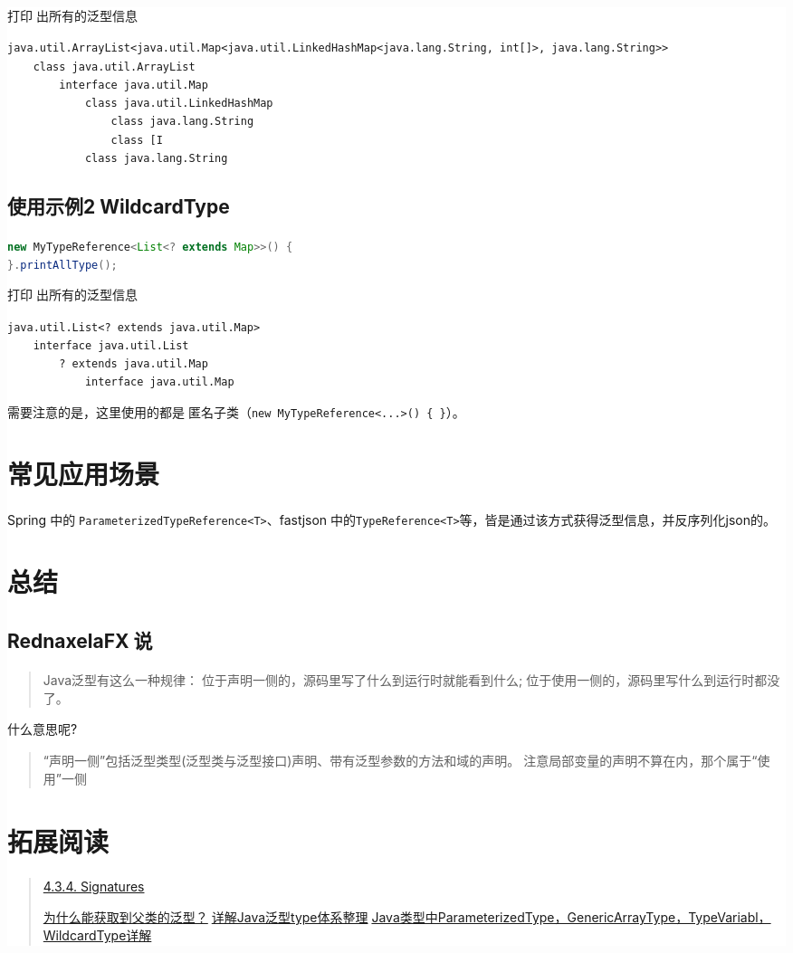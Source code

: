 打印 出所有的泛型信息
``` 
java.util.ArrayList<java.util.Map<java.util.LinkedHashMap<java.lang.String, int[]>, java.lang.String>>
    class java.util.ArrayList
        interface java.util.Map
            class java.util.LinkedHashMap
                class java.lang.String
                class [I
            class java.lang.String
```

## 使用示例2 WildcardType
``` java
new MyTypeReference<List<? extends Map>>() {
}.printAllType();
```

打印 出所有的泛型信息
``` 
java.util.List<? extends java.util.Map>
	interface java.util.List
		? extends java.util.Map
			interface java.util.Map
```

需要注意的是，这里使用的都是 匿名子类（`new MyTypeReference<...>() { }`）。

# 常见应用场景
Spring 中的 `ParameterizedTypeReference<T>`、fastjson 中的`TypeReference<T>`等，皆是通过该方式获得泛型信息，并反序列化json的。

# 总结

## RednaxelaFX 说
> Java泛型有这么一种规律：
> 位于声明一侧的，源码里写了什么到运行时就能看到什么;
> 位于使用一侧的，源码里写什么到运行时都没了。

什么意思呢?
> “声明一侧”包括泛型类型(泛型类与泛型接口)声明、带有泛型参数的方法和域的声明。
> 注意局部变量的声明不算在内，那个属于“使用”一侧


# 拓展阅读

> [4.3.4. Signatures](http://docs.oracle.com/javase/specs/jvms/se7/html/jvms-4.html#jvms-4.3.4)
>
> [为什么能获取到父类的泛型？](https://segmentfault.com/q/1010000005680647)
> [详解Java泛型type体系整理](http://developer.51cto.com/art/201103/250028.htm)
> [Java类型中ParameterizedType，GenericArrayType，TypeVariabl，WildcardType详解](http://www.webkfa.com/one7/w595.html)

